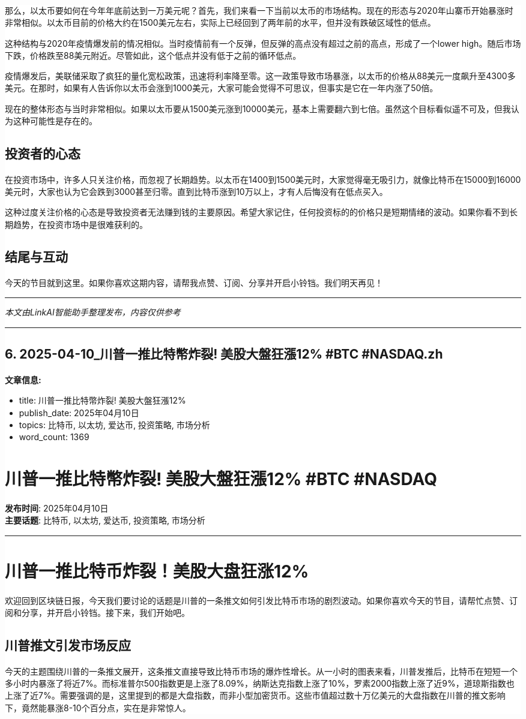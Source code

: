 那么，以太币要如何在今年年底前达到一万美元呢？首先，我们来看一下当前以太币的市场结构。现在的形态与2020年山寨币开始暴涨时非常相似。以太币目前的价格大约在1500美元左右，实际上已经回到了两年前的水平，但并没有跌破区域性的低点。

这种结构与2020年疫情爆发前的情况相似。当时疫情前有一个反弹，但反弹的高点没有超过之前的高点，形成了一个lower high。随后市场下跌，价格跌至88美元附近。尽管如此，这个低点并没有低于之前的循环低点。

疫情爆发后，美联储采取了疯狂的量化宽松政策，迅速将利率降至零。这一政策导致市场暴涨，以太币的价格从88美元一度飙升至4300多美元。在那时，如果有人告诉你以太币会涨到1000美元，大家可能会觉得不可思议，但事实是它在一年内涨了50倍。

现在的整体形态与当时非常相似。如果以太币要从1500美元涨到10000美元，基本上需要翻六到七倍。虽然这个目标看似遥不可及，但我认为这种可能性是存在的。

## 投资者的心态

在投资市场中，许多人只关注价格，而忽视了长期趋势。以太币在1400到1500美元时，大家觉得毫无吸引力，就像比特币在15000到16000美元时，大家也认为它会跌到3000甚至归零。直到比特币涨到10万以上，才有人后悔没有在低点买入。

这种过度关注价格的心态是导致投资者无法赚到钱的主要原因。希望大家记住，任何投资标的的价格只是短期情绪的波动。如果你看不到长期趋势，在投资市场中是很难获利的。

## 结尾与互动

今天的节目就到这里。如果你喜欢这期内容，请帮我点赞、订阅、分享并开启小铃铛。我们明天再见！

---

*本文由LinkAI智能助手整理发布，内容仅供参考*

---


## 6. 2025-04-10_川普一推比特幣炸裂! 美股大盤狂漲12% #BTC #NASDAQ.zh

**文章信息:**
- title: 川普一推比特幣炸裂! 美股大盤狂漲12%
- publish_date: 2025年04月10日
- topics: 比特币, 以太坊, 爱达币, 投资策略, 市场分析
- word_count: 1369

# 川普一推比特幣炸裂! 美股大盤狂漲12% #BTC #NASDAQ

**发布时间**: 2025年04月10日  
**主要话题**: 比特币, 以太坊, 爱达币, 投资策略, 市场分析

---

# 川普一推比特币炸裂！美股大盘狂涨12%

欢迎回到区块链日报，今天我们要讨论的话题是川普的一条推文如何引发比特币市场的剧烈波动。如果你喜欢今天的节目，请帮忙点赞、订阅和分享，并开启小铃铛。接下来，我们开始吧。

## 川普推文引发市场反应

今天的主题围绕川普的一条推文展开，这条推文直接导致比特币市场的爆炸性增长。从一小时的图表来看，川普发推后，比特币在短短一个多小时内暴涨了将近7%。而标准普尔500指数更是上涨了8.09%，纳斯达克指数上涨了10%，罗素2000指数上涨了近9%，道琼斯指数也上涨了近7%。需要强调的是，这里提到的都是大盘指数，而非小型加密货币。这些市值超过数十万亿美元的大盘指数在川普的推文影响下，竟然能暴涨8-10个百分点，实在是非常惊人。
